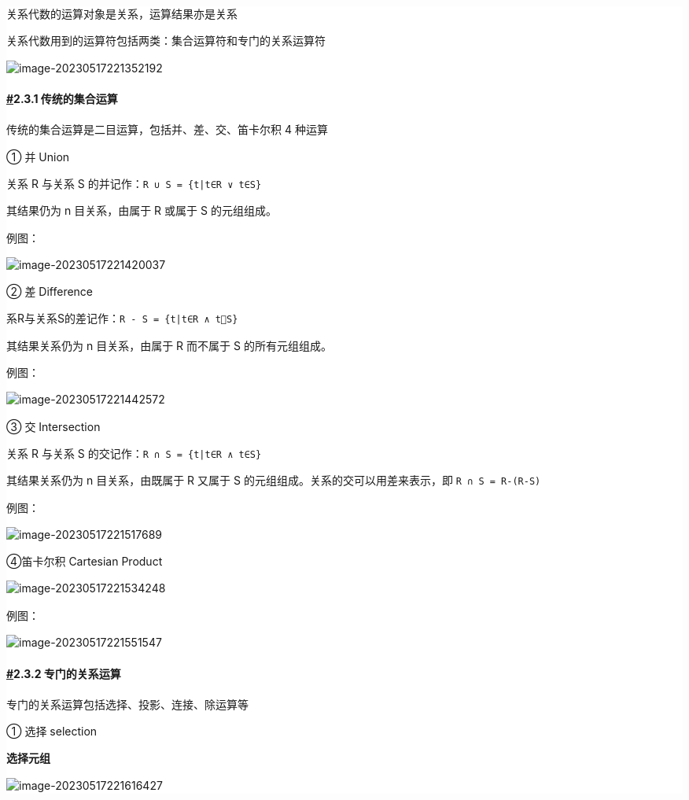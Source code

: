 关系代数的运算对象是关系，运算结果亦是关系

关系代数用到的运算符包括两类：集合运算符和专门的关系运算符

![image-20230517221352192](https://gaoziman.oss-cn-hangzhou.aliyuncs.com/img/image-20230517221352192.png)

#### [#](https://gaoziman.gitee.io/blogs/pages/6ca3af/#_2-3-1-传统的集合运算)2.3.1 传统的集合运算

传统的集合运算是二目运算，包括并、差、交、笛卡尔积 4 种运算

① 并 Union

关系 R 与关系 S 的并记作：`R ∪ S = {t|t∈R ∨ t∈S}`

其结果仍为 n 目关系，由属于 R 或属于 S 的元组组成。

例图：

![image-20230517221420037](https://gaoziman.oss-cn-hangzhou.aliyuncs.com/img/image-20230517221420037.png)

② 差 Difference

系R与关系S的差记作：`R - S = {t|t∈R ∧ tS}`

其结果关系仍为 n 目关系，由属于 R 而不属于 S 的所有元组组成。

例图：

![image-20230517221442572](https://gaoziman.oss-cn-hangzhou.aliyuncs.com/img/image-20230517221442572.png)

③ 交 Intersection

关系 R 与关系 S 的交记作：`R ∩ S = {t|t∈R ∧ t∈S}`

其结果关系仍为 n 目关系，由既属于 R 又属于 S 的元组组成。关系的交可以用差来表示，即 `R ∩ S = R-(R-S)`

例图：

![image-20230517221517689](https://gaoziman.oss-cn-hangzhou.aliyuncs.com/img/image-20230517221517689.png)

④笛卡尔积 Cartesian Product

![image-20230517221534248](https://gaoziman.oss-cn-hangzhou.aliyuncs.com/img/image-20230517221534248.png)

例图：

![image-20230517221551547](https://gaoziman.oss-cn-hangzhou.aliyuncs.com/img/image-20230517221551547.png)

#### [#](https://gaoziman.gitee.io/blogs/pages/6ca3af/#_2-3-2-专门的关系运算)2.3.2 专门的关系运算

专门的关系运算包括选择、投影、连接、除运算等

① 选择 selection

**选择元组**

![image-20230517221616427](https://gaoziman.oss-cn-hangzhou.aliyuncs.com/img/image-20230517221616427.png)
